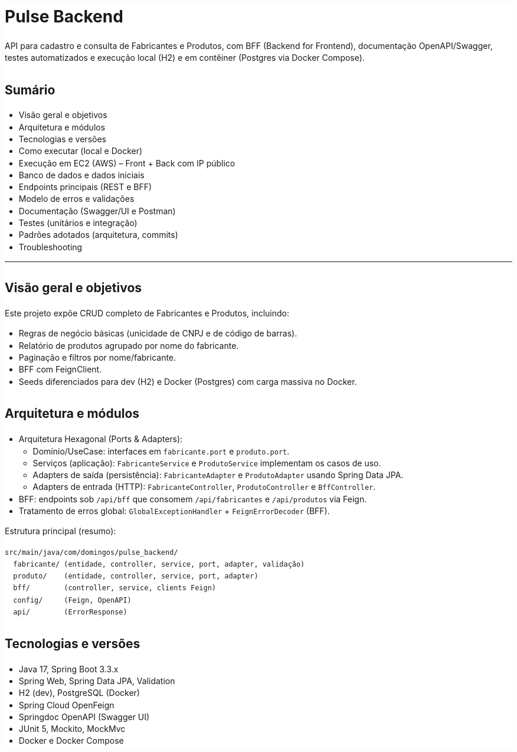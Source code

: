 # Pulse Backend

API para cadastro e consulta de Fabricantes e Produtos, com BFF (Backend for Frontend), documentação OpenAPI/Swagger, testes automatizados e execução local (H2) e em contêiner (Postgres via Docker Compose).

## Sumário
- Visão geral e objetivos
- Arquitetura e módulos
- Tecnologias e versões
- Como executar (local e Docker)
- Execução em EC2 (AWS) – Front + Back com IP público
- Banco de dados e dados iniciais
- Endpoints principais (REST e BFF)
- Modelo de erros e validações
- Documentação (Swagger/UI e Postman)
- Testes (unitários e integração)
- Padrões adotados (arquitetura, commits)
- Troubleshooting

---

## Visão geral e objetivos
Este projeto expõe CRUD completo de Fabricantes e Produtos, incluindo:
- Regras de negócio básicas (unicidade de CNPJ e de código de barras).
- Relatório de produtos agrupado por nome do fabricante.
- Paginação e filtros por nome/fabricante.
- BFF com FeignClient.
- Seeds diferenciados para dev (H2) e Docker (Postgres) com carga massiva no Docker.

## Arquitetura e módulos
- Arquitetura Hexagonal (Ports & Adapters):
  - Domínio/UseCase: interfaces em `fabricante.port` e `produto.port`.
  - Serviços (aplicação): `FabricanteService` e `ProdutoService` implementam os casos de uso.
  - Adapters de saída (persistência): `FabricanteAdapter` e `ProdutoAdapter` usando Spring Data JPA.
  - Adapters de entrada (HTTP): `FabricanteController`, `ProdutoController` e `BffController`.
- BFF: endpoints sob `/api/bff` que consomem `/api/fabricantes` e `/api/produtos` via Feign.
- Tratamento de erros global: `GlobalExceptionHandler` + `FeignErrorDecoder` (BFF).

Estrutura principal (resumo):
```
src/main/java/com/domingos/pulse_backend/
  fabricante/ (entidade, controller, service, port, adapter, validação)
  produto/    (entidade, controller, service, port, adapter)
  bff/        (controller, service, clients Feign)
  config/     (Feign, OpenAPI)
  api/        (ErrorResponse)
```

## Tecnologias e versões
- Java 17, Spring Boot 3.3.x
- Spring Web, Spring Data JPA, Validation
- H2 (dev), PostgreSQL (Docker)
- Spring Cloud OpenFeign
- Springdoc OpenAPI (Swagger UI)
- JUnit 5, Mockito, MockMvc
- Docker e Docker Compose

